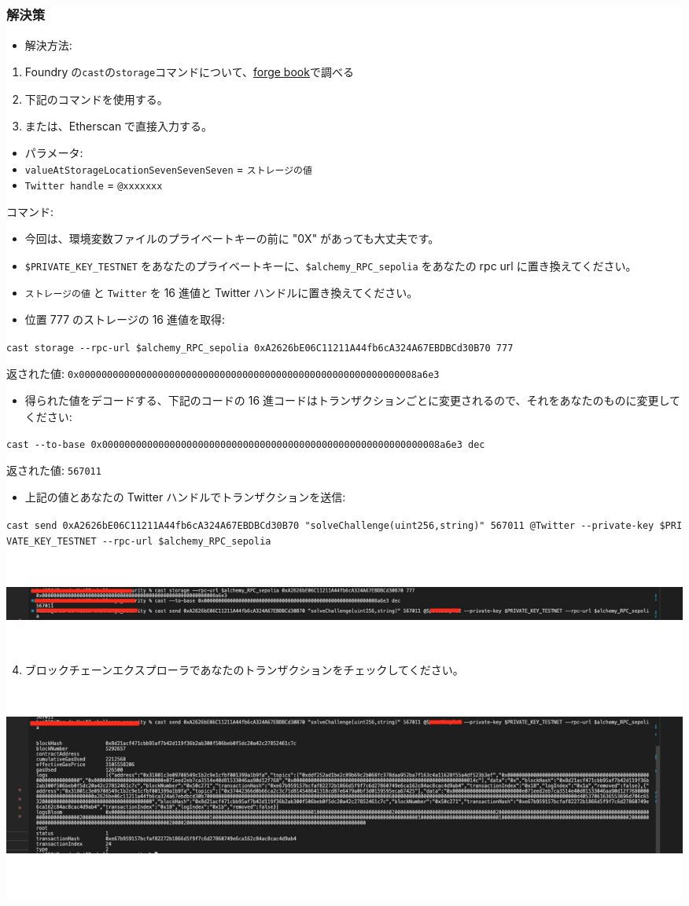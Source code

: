 ### 解決策

- 解決方法:

1. Foundry の`cast`の`storage`コマンドについて、[forge book](https://book.getfoundry.sh/reference/cast/cast-storage?highlight=cast%20storage#cast-storage)で調べる

2. 下記のコマンドを使用する。
3. または、Etherscan で直接入力する。

- パラメータ:
- `valueAtStorageLocationSevenSevenSeven` = `ストレージの値`
- `Twitter handle` = `@xxxxxxx`

コマンド:

- 今回は、環境変数ファイルのプライベートキーの前に "0X" があっても大丈夫です。

- `$PRIVATE_KEY_TESTNET` をあなたのプライベートキーに、`$alchemy_RPC_sepolia` をあなたの rpc url に置き換えてください。
- `ストレージの値` と `Twitter` を 16 進値と Twitter ハンドルに置き換えてください。

- 位置 777 のストレージの 16 進値を取得:

```
cast storage --rpc-url $alchemy_RPC_sepolia 0xA2626bE06C11211A44fb6cA324A67EBDBCd30B70 777
```

返された値: `0x000000000000000000000000000000000000000000000000000000000008a6e3`

- 得られた値をデコードする、下記のコードの 16 進コードはトランザクションごとに変更されるので、それをあなたのものに変更してください:

```
cast --to-base 0x000000000000000000000000000000000000000000000000000000000008a6e3 dec
```

返された値: `567011`

- 上記の値とあなたの Twitter ハンドルでトランザクションを送信:

```
cast send 0xA2626bE06C11211A44fb6cA324A67EBDBCd30B70 "solveChallenge(uint256,string)" 567011 @Twitter --private-key $PRIVATE_KEY_TESTNET --rpc-url $alchemy_RPC_sepolia
```

<br/>
<p align="center">
<img src="./Challenge_3/01_challenge_7_cast_dec.png" width="900" alt="Security Challenges">
</p>
<br/>

4. ブロックチェーンエクスプローラであなたのトランザクションをチェックしてください。

<br/>
<p align="center">
<img src="./Challenge_3/02_challenge_7_cast.png" width="900" alt="Security Challenges">
</p>
<br/>
<br/>
<p align="center">